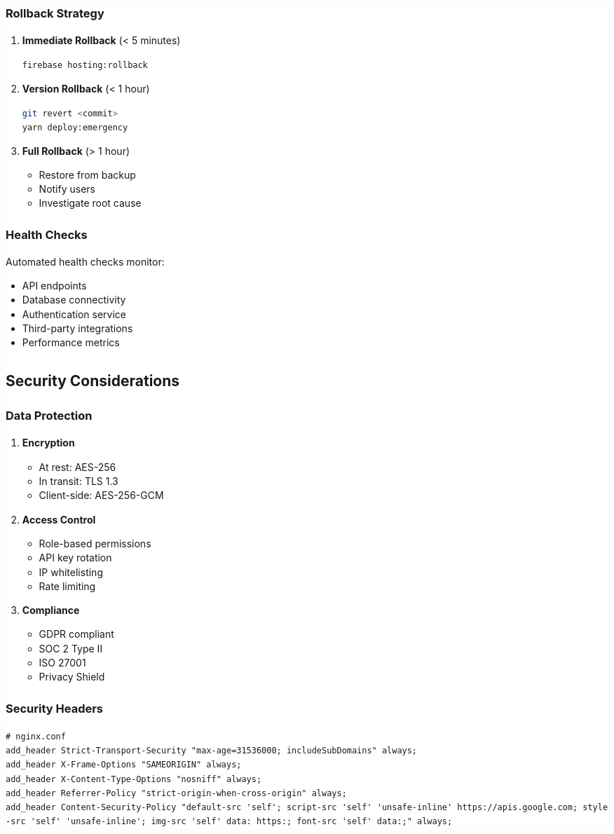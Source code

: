### Rollback Strategy

1. **Immediate Rollback** (< 5 minutes)
   ```bash
   firebase hosting:rollback
   ```

2. **Version Rollback** (< 1 hour)
   ```bash
   git revert <commit>
   yarn deploy:emergency
   ```

3. **Full Rollback** (> 1 hour)
   - Restore from backup
   - Notify users
   - Investigate root cause

### Health Checks

Automated health checks monitor:
- API endpoints
- Database connectivity
- Authentication service
- Third-party integrations
- Performance metrics

## Security Considerations

### Data Protection

1. **Encryption**
   - At rest: AES-256
   - In transit: TLS 1.3
   - Client-side: AES-256-GCM

2. **Access Control**
   - Role-based permissions
   - API key rotation
   - IP whitelisting
   - Rate limiting

3. **Compliance**
   - GDPR compliant
   - SOC 2 Type II
   - ISO 27001
   - Privacy Shield

### Security Headers

```nginx
# nginx.conf
add_header Strict-Transport-Security "max-age=31536000; includeSubDomains" always;
add_header X-Frame-Options "SAMEORIGIN" always;
add_header X-Content-Type-Options "nosniff" always;
add_header Referrer-Policy "strict-origin-when-cross-origin" always;
add_header Content-Security-Policy "default-src 'self'; script-src 'self' 'unsafe-inline' https://apis.google.com; style-src 'self' 'unsafe-inline'; img-src 'self' data: https:; font-src 'self' data:;" always;
```
